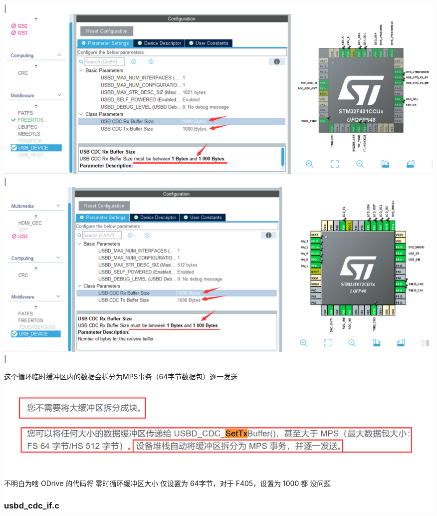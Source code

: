 | ![F401_USB-FS_CDC_Buffer_Size范围](Images/F401_USB-FS_CDC_Buffer_Size范围.png) | ![F072_USB-FS_CDC_Buffer_Size范围](Images/F072_USB-FS_CDC_Buffer_Size范围.png) |

这个循环临时缓冲区内的数据会拆分为MPS事务（64字节数据包）逐一发送

![USBD_CDC_SetTxBuffer()可设置大于MPS事务的包大小](Images/USBD_CDC_SetTxBuffer()可设置大于MPS事务的包大小.png)

不明白为啥 ODrive 的代码将 零时循环缓冲区大小 仅设置为 64字节，对于 F405，设置为 1000 都 没问题

### usbd_cdc_if.c
